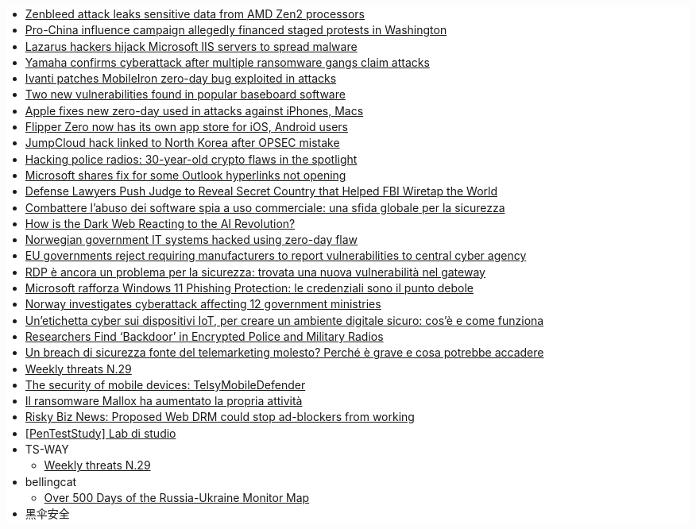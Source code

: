   - [Zenbleed attack leaks sensitive data from AMD Zen2 processors](https://www.bleepingcomputer.com/news/security/zenbleed-attack-leaks-sensitive-data-from-amd-zen2-processors/)
  - [Pro-China influence campaign allegedly financed staged protests in Washington](https://therecord.media/pro-china-influence-campaign-dc-protests-news-sites)
  - [Lazarus hackers hijack Microsoft IIS servers to spread malware](https://www.bleepingcomputer.com/news/security/lazarus-hackers-hijack-microsoft-iis-servers-to-spread-malware/)
  - [Yamaha confirms cyberattack after multiple ransomware gangs claim attacks](https://therecord.media/yamaha-confirms-cyberattack-after-multiple-ransomware-gangs-claim)
  - [Ivanti patches MobileIron zero-day bug exploited in attacks](https://www.bleepingcomputer.com/news/security/ivanti-patches-mobileiron-zero-day-bug-exploited-in-attacks/)
  - [Two new vulnerabilities found in popular baseboard software](https://therecord.media/two-new-vulnerabilities-found-in-baseboard-software)
  - [Apple fixes new zero-day used in attacks against iPhones, Macs](https://www.bleepingcomputer.com/news/apple/apple-fixes-new-zero-day-used-in-attacks-against-iphones-macs/)
  - [Flipper Zero now has its own app store for iOS, Android users](https://www.bleepingcomputer.com/news/security/flipper-zero-now-has-its-own-app-store-for-ios-android-users/)
  - [JumpCloud hack linked to North Korea after OPSEC mistake](https://www.bleepingcomputer.com/news/security/jumpcloud-hack-linked-to-north-korea-after-opsec-mistake/)
  - [Hacking police radios: 30-year-old crypto flaws in the spotlight](https://nakedsecurity.sophos.com/2023/07/24/hacking-police-radios-30-year-old-crypto-flaws-in-the-spotlight/)
  - [Microsoft shares fix for some Outlook hyperlinks not opening](https://www.bleepingcomputer.com/news/microsoft/microsoft-shares-fix-for-some-outlook-hyperlinks-not-opening/)
  - [Defense Lawyers Push Judge to Reveal Secret Country that Helped FBI Wiretap the World](https://www.vice.com/en/article/bvj7va/defense-lawyers-push-judge-to-reveal-secret-country-that-helped-fbi-wiretap-the-world)
  - [Combattere l’abuso dei software spia a uso commerciale: una sfida globale per la sicurezza](https://www.cybersecurity360.it/cybersecurity-nazionale/combattere-labuso-dei-software-spia-a-uso-commerciale-una-sfida-globale-per-la-sicurezza/)
  - [How is the Dark Web Reacting to the AI Revolution?](https://www.bleepingcomputer.com/news/security/how-is-the-dark-web-reacting-to-the-ai-revolution/)
  - [Norwegian government IT systems hacked using zero-day flaw](https://www.bleepingcomputer.com/news/security/norwegian-government-it-systems-hacked-using-zero-day-flaw/)
  - [EU governments reject requiring manufacturers to report vulnerabilities to central cyber agency](https://therecord.media/eu-rejects-requirements-for-manufacturers)
  - [RDP è ancora un problema per la sicurezza: trovata una nuova vulnerabilità nel gateway](https://www.securityinfo.it/2023/07/24/rdp-e-ancora-un-problema-per-la-sicurezza-trovata-una-nuova-vulnerabilita-nel-gateway/)
  - [Microsoft rafforza Windows 11 Phishing Protection: le credenziali sono il punto debole](https://www.cybersecurity360.it/news/microsoft-rafforza-windows-11-phishing-protection-le-credenziali-sono-il-punto-debole/)
  - [Norway investigates cyberattack affecting 12 government ministries](https://therecord.media/norway-investigates-cyberattack-affecting-government-ministries)
  - [Un’etichetta cyber sui dispositivi IoT, per creare un ambiente digitale sicuro: cos’è e come funziona](https://www.cybersecurity360.it/cybersecurity-nazionale/unetichetta-cyber-sui-dispositivi-iot-per-creare-un-ambiente-digitale-sicuro-cose-e-come-funziona/)
  - [Researchers Find ‘Backdoor’ in Encrypted Police and Military Radios](https://www.vice.com/en/article/4a3n3j/backdoor-in-police-radios-tetra-burst)
  - [Un breach di sicurezza fonte del telemarketing molesto? Perché è grave e cosa potrebbe accadere](https://www.cybersecurity360.it/legal/privacy-dati-personali/un-breach-di-sicurezza-fonte-del-telemarketing-molesto-perche-e-grave-e-cosa-potrebbe-accadere/)
  - [Weekly threats N.29](https://www.ts-way.com/it/weekly-threats/2023/07/24/weekly-threats-n-29/)
  - [The security of mobile devices: TelsyMobileDefender](https://www.telsy.com/the-security-of-mobile-devices-telsymobiledefender/)
  - [Il ransomware Mallox ha aumentato la propria attività](https://www.securityinfo.it/2023/07/24/il-ransomware-mallox-ha-aumentato-la-propria-attivita/)
  - [Risky Biz News: Proposed Web DRM could stop ad-blockers from working](https://riskybiznews.substack.com/p/risky-biz-news-proposed-webdrm-would)
  - [[PenTestStudy] Lab di studio](https://roccosicilia.com/2023/07/23/penteststudy-lab-di-studio/)
- TS-WAY
  - [Weekly threats N.29](https://www.ts-way.com/it/weekly-threats/2023/07/24/weekly-threats-n-29/)
- bellingcat
  - [Over 500 Days of the Russia-Ukraine Monitor Map](https://www.bellingcat.com/news/2023/07/24/over-500-days-of-the-russia-ukraine-monitor-map/)
- 黑伞安全